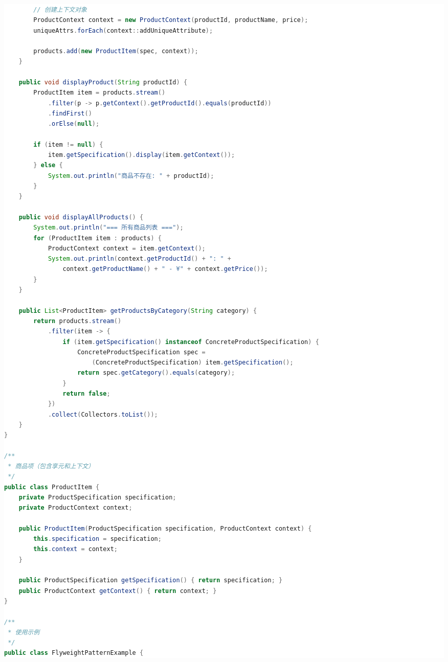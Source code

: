 ```java
        // 创建上下文对象
        ProductContext context = new ProductContext(productId, productName, price);
        uniqueAttrs.forEach(context::addUniqueAttribute);
        
        products.add(new ProductItem(spec, context));
    }
    
    public void displayProduct(String productId) {
        ProductItem item = products.stream()
            .filter(p -> p.getContext().getProductId().equals(productId))
            .findFirst()
            .orElse(null);
            
        if (item != null) {
            item.getSpecification().display(item.getContext());
        } else {
            System.out.println("商品不存在: " + productId);
        }
    }
    
    public void displayAllProducts() {
        System.out.println("=== 所有商品列表 ===");
        for (ProductItem item : products) {
            ProductContext context = item.getContext();
            System.out.println(context.getProductId() + ": " + 
                context.getProductName() + " - ¥" + context.getPrice());
        }
    }
    
    public List<ProductItem> getProductsByCategory(String category) {
        return products.stream()
            .filter(item -> {
                if (item.getSpecification() instanceof ConcreteProductSpecification) {
                    ConcreteProductSpecification spec = 
                        (ConcreteProductSpecification) item.getSpecification();
                    return spec.getCategory().equals(category);
                }
                return false;
            })
            .collect(Collectors.toList());
    }
}

/**
 * 商品项（包含享元和上下文）
 */
public class ProductItem {
    private ProductSpecification specification;
    private ProductContext context;
    
    public ProductItem(ProductSpecification specification, ProductContext context) {
        this.specification = specification;
        this.context = context;
    }
    
    public ProductSpecification getSpecification() { return specification; }
    public ProductContext getContext() { return context; }
}

/**
 * 使用示例
 */
public class FlyweightPatternExample {
```